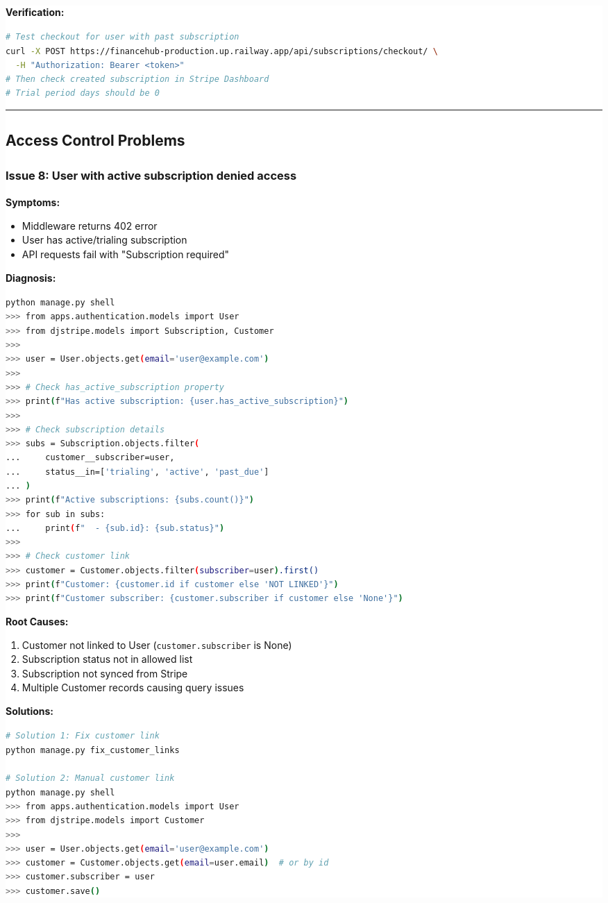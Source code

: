 **Verification:**
```bash
# Test checkout for user with past subscription
curl -X POST https://financehub-production.up.railway.app/api/subscriptions/checkout/ \
  -H "Authorization: Bearer <token>"
# Then check created subscription in Stripe Dashboard
# Trial period days should be 0
```

---

## Access Control Problems

### Issue 8: User with active subscription denied access

**Symptoms:**
- Middleware returns 402 error
- User has active/trialing subscription
- API requests fail with "Subscription required"

**Diagnosis:**
```bash
python manage.py shell
>>> from apps.authentication.models import User
>>> from djstripe.models import Subscription, Customer
>>>
>>> user = User.objects.get(email='user@example.com')
>>>
>>> # Check has_active_subscription property
>>> print(f"Has active subscription: {user.has_active_subscription}")
>>>
>>> # Check subscription details
>>> subs = Subscription.objects.filter(
...     customer__subscriber=user,
...     status__in=['trialing', 'active', 'past_due']
... )
>>> print(f"Active subscriptions: {subs.count()}")
>>> for sub in subs:
...     print(f"  - {sub.id}: {sub.status}")
>>>
>>> # Check customer link
>>> customer = Customer.objects.filter(subscriber=user).first()
>>> print(f"Customer: {customer.id if customer else 'NOT LINKED'}")
>>> print(f"Customer subscriber: {customer.subscriber if customer else 'None'}")
```

**Root Causes:**
1. Customer not linked to User (`customer.subscriber` is None)
2. Subscription status not in allowed list
3. Subscription not synced from Stripe
4. Multiple Customer records causing query issues

**Solutions:**
```bash
# Solution 1: Fix customer link
python manage.py fix_customer_links

# Solution 2: Manual customer link
python manage.py shell
>>> from apps.authentication.models import User
>>> from djstripe.models import Customer
>>>
>>> user = User.objects.get(email='user@example.com')
>>> customer = Customer.objects.get(email=user.email)  # or by id
>>> customer.subscriber = user
>>> customer.save()
```